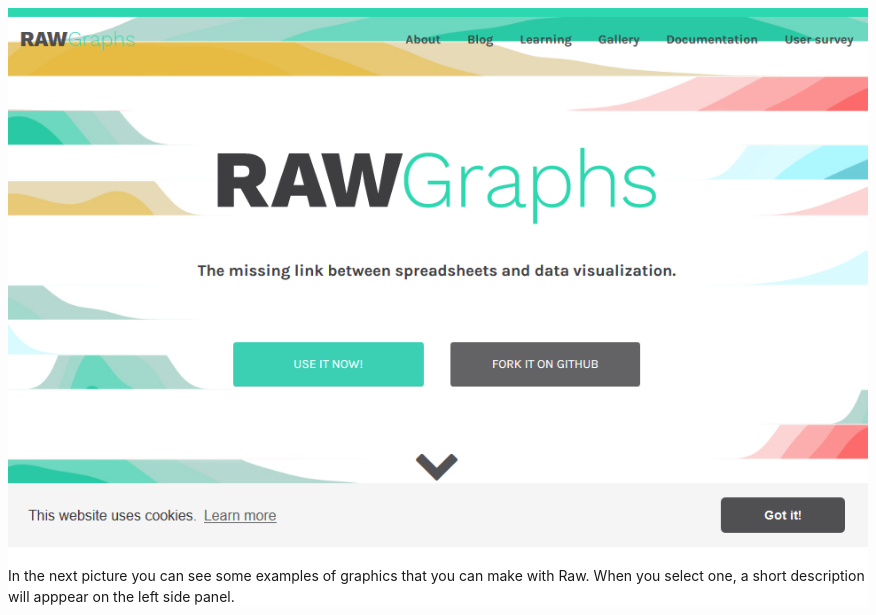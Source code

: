 ![RawGraphs <https://rawgraphs.io/> ](figure/source/2018-11-06-Online-resources-for-teaching/raw.png "RawGraphs ")      


In the next picture you can see some examples of graphics that you can make with Raw. When you select one, a short description will apppear on the left side panel.     
